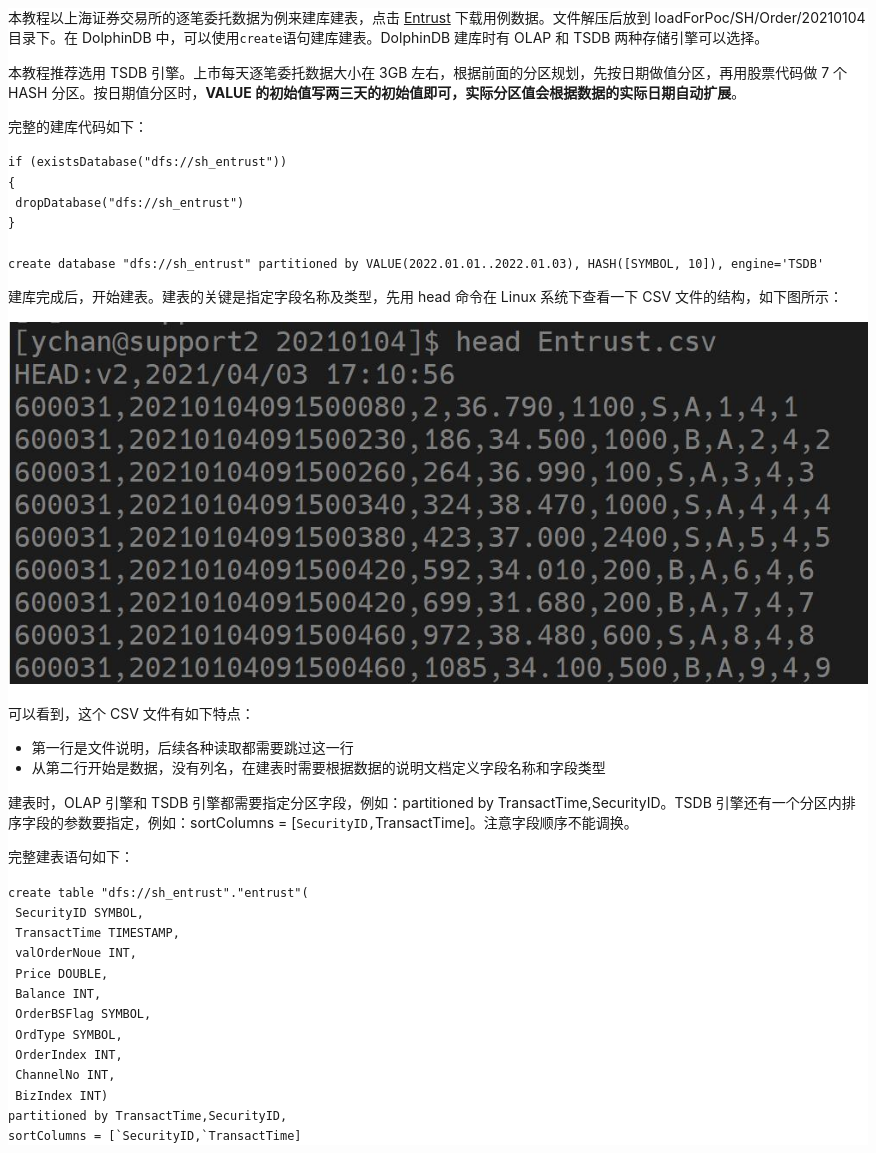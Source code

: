 本教程以上海证券交易所的逐笔委托数据为例来建库建表，点击 [Entrust](https://www.dolphindb.cn/downloads/docs/LoadDataForPoc.zip) 下载用例数据。文件解压后放到 loadForPoc/SH/Order/20210104 目录下。在 DolphinDB 中，可以使用`create`语句建库建表。DolphinDB 建库时有 OLAP 和 TSDB 两种存储引擎可以选择。

本教程推荐选用 TSDB 引擎。上市每天逐笔委托数据大小在 3GB 左右，根据前面的分区规划，先按日期做值分区，再用股票代码做 7 个 HASH 分区。按日期值分区时，**VALUE 的初始值写两三天的初始值即可，实际分区值会根据数据的实际日期自动扩展**。

完整的建库代码如下：

```
if (existsDatabase("dfs://sh_entrust"))
{
 dropDatabase("dfs://sh_entrust")
}

create database "dfs://sh_entrust" partitioned by VALUE(2022.01.01..2022.01.03), HASH([SYMBOL, 10]), engine='TSDB'
```

建库完成后，开始建表。建表的关键是指定字段名称及类型，先用 head 命令在 Linux 系统下查看一下 CSV 文件的结构，如下图所示：

![](images/LoadDataForPoc/csvType.jpg)

可以看到，这个 CSV 文件有如下特点：

* 第一行是文件说明，后续各种读取都需要跳过这一行
* 从第二行开始是数据，没有列名，在建表时需要根据数据的说明文档定义字段名称和字段类型

建表时，OLAP 引擎和 TSDB 引擎都需要指定分区字段，例如：partitioned by TransactTime,SecurityID。TSDB 引擎还有一个分区内排序字段的参数要指定，例如：sortColumns = [`SecurityID,`TransactTime]。注意字段顺序不能调换。

完整建表语句如下：

```
create table "dfs://sh_entrust"."entrust"(
 SecurityID SYMBOL,
 TransactTime TIMESTAMP,
 valOrderNoue INT,
 Price DOUBLE,
 Balance INT,
 OrderBSFlag SYMBOL,
 OrdType SYMBOL,
 OrderIndex INT,
 ChannelNo INT,
 BizIndex INT)
partitioned by TransactTime,SecurityID,
sortColumns = [`SecurityID,`TransactTime]
```
